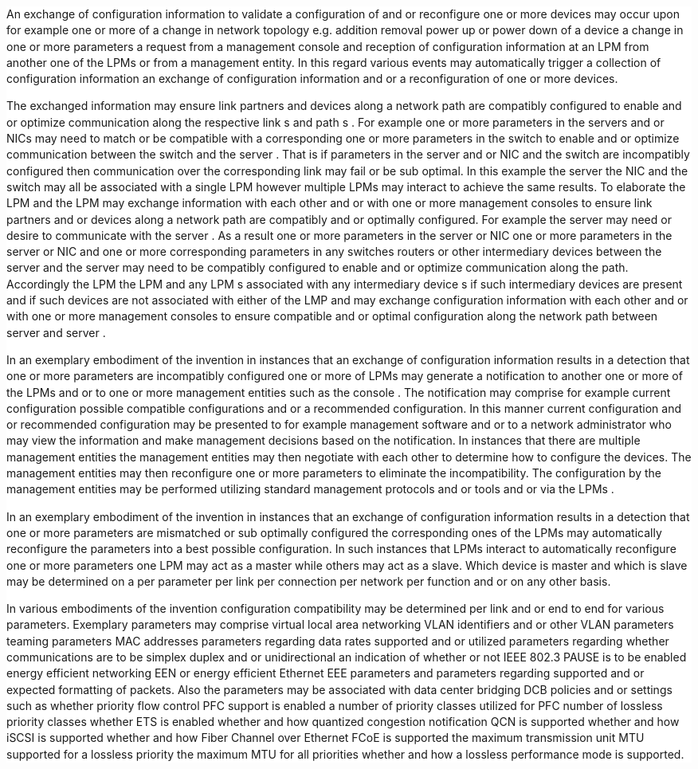An exchange of configuration information to validate a configuration of and or reconfigure one or more devices may occur upon for example one or more of a change in network topology e.g. addition removal power up or power down of a device a change in one or more parameters a request from a management console and reception of configuration information at an LPM from another one of the LPMs or from a management entity. In this regard various events may automatically trigger a collection of configuration information an exchange of configuration information and or a reconfiguration of one or more devices.

The exchanged information may ensure link partners and devices along a network path are compatibly configured to enable and or optimize communication along the respective link s and path s . For example one or more parameters in the servers and or NICs may need to match or be compatible with a corresponding one or more parameters in the switch to enable and or optimize communication between the switch and the server . That is if parameters in the server and or NIC and the switch are incompatibly configured then communication over the corresponding link may fail or be sub optimal. In this example the server the NIC and the switch may all be associated with a single LPM however multiple LPMs may interact to achieve the same results. To elaborate the LPM and the LPM may exchange information with each other and or with one or more management consoles to ensure link partners and or devices along a network path are compatibly and or optimally configured. For example the server may need or desire to communicate with the server . As a result one or more parameters in the server or NIC one or more parameters in the server or NIC and one or more corresponding parameters in any switches routers or other intermediary devices between the server and the server may need to be compatibly configured to enable and or optimize communication along the path. Accordingly the LPM the LPM and any LPM s associated with any intermediary device s if such intermediary devices are present and if such devices are not associated with either of the LMP and may exchange configuration information with each other and or with one or more management consoles to ensure compatible and or optimal configuration along the network path between server and server .

In an exemplary embodiment of the invention in instances that an exchange of configuration information results in a detection that one or more parameters are incompatibly configured one or more of LPMs may generate a notification to another one or more of the LPMs and or to one or more management entities such as the console . The notification may comprise for example current configuration possible compatible configurations and or a recommended configuration. In this manner current configuration and or recommended configuration may be presented to for example management software and or to a network administrator who may view the information and make management decisions based on the notification. In instances that there are multiple management entities the management entities may then negotiate with each other to determine how to configure the devices. The management entities may then reconfigure one or more parameters to eliminate the incompatibility. The configuration by the management entities may be performed utilizing standard management protocols and or tools and or via the LPMs .

In an exemplary embodiment of the invention in instances that an exchange of configuration information results in a detection that one or more parameters are mismatched or sub optimally configured the corresponding ones of the LPMs may automatically reconfigure the parameters into a best possible configuration. In such instances that LPMs interact to automatically reconfigure one or more parameters one LPM may act as a master while others may act as a slave. Which device is master and which is slave may be determined on a per parameter per link per connection per network per function and or on any other basis.

In various embodiments of the invention configuration compatibility may be determined per link and or end to end for various parameters. Exemplary parameters may comprise virtual local area networking VLAN identifiers and or other VLAN parameters teaming parameters MAC addresses parameters regarding data rates supported and or utilized parameters regarding whether communications are to be simplex duplex and or unidirectional an indication of whether or not IEEE 802.3 PAUSE is to be enabled energy efficient networking EEN or energy efficient Ethernet EEE parameters and parameters regarding supported and or expected formatting of packets. Also the parameters may be associated with data center bridging DCB policies and or settings such as whether priority flow control PFC support is enabled a number of priority classes utilized for PFC number of lossless priority classes whether ETS is enabled whether and how quantized congestion notification QCN is supported whether and how iSCSI is supported whether and how Fiber Channel over Ethernet FCoE is supported the maximum transmission unit MTU supported for a lossless priority the maximum MTU for all priorities whether and how a lossless performance mode is supported.
